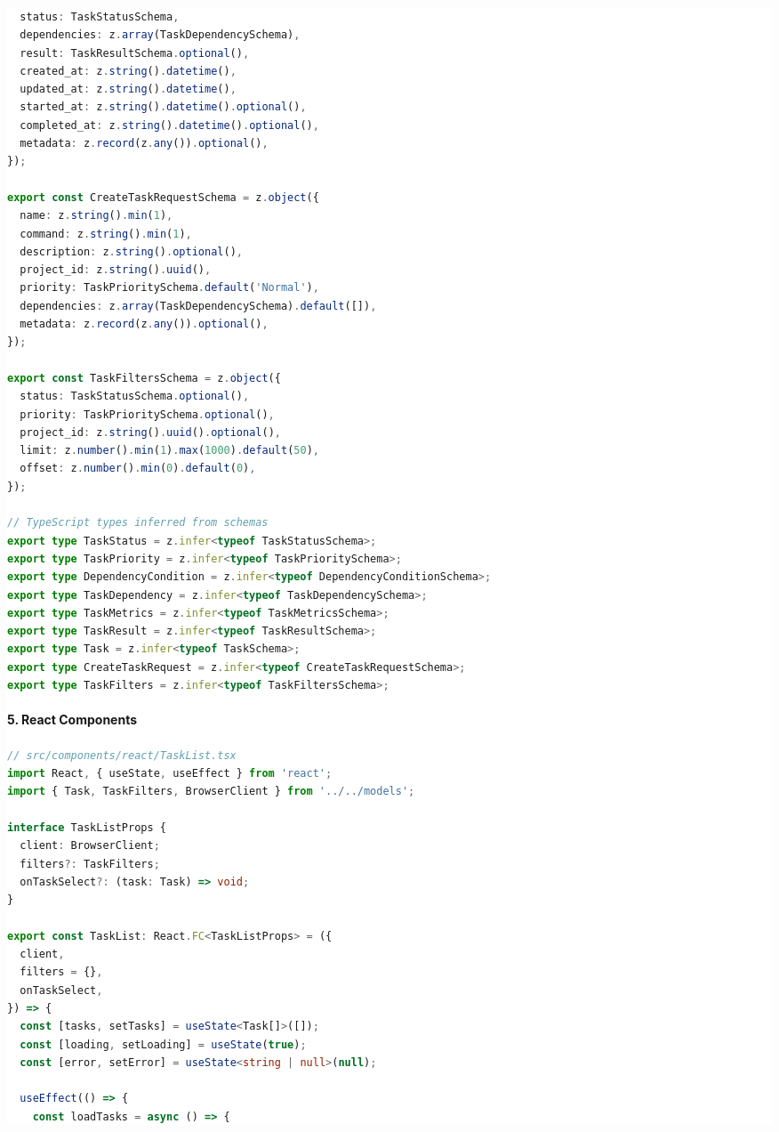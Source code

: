 ```typescript
  status: TaskStatusSchema,
  dependencies: z.array(TaskDependencySchema),
  result: TaskResultSchema.optional(),
  created_at: z.string().datetime(),
  updated_at: z.string().datetime(),
  started_at: z.string().datetime().optional(),
  completed_at: z.string().datetime().optional(),
  metadata: z.record(z.any()).optional(),
});

export const CreateTaskRequestSchema = z.object({
  name: z.string().min(1),
  command: z.string().min(1),
  description: z.string().optional(),
  project_id: z.string().uuid(),
  priority: TaskPrioritySchema.default('Normal'),
  dependencies: z.array(TaskDependencySchema).default([]),
  metadata: z.record(z.any()).optional(),
});

export const TaskFiltersSchema = z.object({
  status: TaskStatusSchema.optional(),
  priority: TaskPrioritySchema.optional(),
  project_id: z.string().uuid().optional(),
  limit: z.number().min(1).max(1000).default(50),
  offset: z.number().min(0).default(0),
});

// TypeScript types inferred from schemas
export type TaskStatus = z.infer<typeof TaskStatusSchema>;
export type TaskPriority = z.infer<typeof TaskPrioritySchema>;
export type DependencyCondition = z.infer<typeof DependencyConditionSchema>;
export type TaskDependency = z.infer<typeof TaskDependencySchema>;
export type TaskMetrics = z.infer<typeof TaskMetricsSchema>;
export type TaskResult = z.infer<typeof TaskResultSchema>;
export type Task = z.infer<typeof TaskSchema>;
export type CreateTaskRequest = z.infer<typeof CreateTaskRequestSchema>;
export type TaskFilters = z.infer<typeof TaskFiltersSchema>;
```

#### 5. React Components

```typescript
// src/components/react/TaskList.tsx
import React, { useState, useEffect } from 'react';
import { Task, TaskFilters, BrowserClient } from '../../models';

interface TaskListProps {
  client: BrowserClient;
  filters?: TaskFilters;
  onTaskSelect?: (task: Task) => void;
}

export const TaskList: React.FC<TaskListProps> = ({
  client,
  filters = {},
  onTaskSelect,
}) => {
  const [tasks, setTasks] = useState<Task[]>([]);
  const [loading, setLoading] = useState(true);
  const [error, setError] = useState<string | null>(null);

  useEffect(() => {
    const loadTasks = async () => {
```